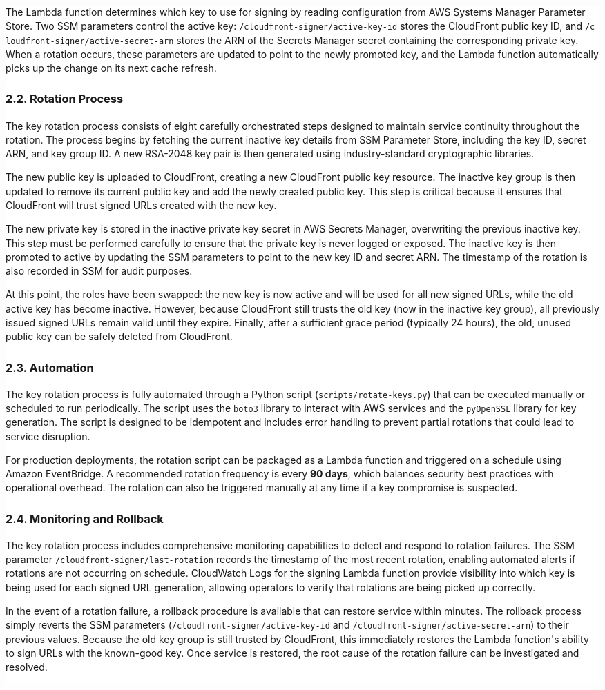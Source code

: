 The Lambda function determines which key to use for signing by reading configuration from AWS Systems Manager Parameter Store. Two SSM parameters control the active key: `/cloudfront-signer/active-key-id` stores the CloudFront public key ID, and `/cloudfront-signer/active-secret-arn` stores the ARN of the Secrets Manager secret containing the corresponding private key. When a rotation occurs, these parameters are updated to point to the newly promoted key, and the Lambda function automatically picks up the change on its next cache refresh.

### 2.2. Rotation Process

The key rotation process consists of eight carefully orchestrated steps designed to maintain service continuity throughout the rotation. The process begins by fetching the current inactive key details from SSM Parameter Store, including the key ID, secret ARN, and key group ID. A new RSA-2048 key pair is then generated using industry-standard cryptographic libraries.

The new public key is uploaded to CloudFront, creating a new CloudFront public key resource. The inactive key group is then updated to remove its current public key and add the newly created public key. This step is critical because it ensures that CloudFront will trust signed URLs created with the new key.

The new private key is stored in the inactive private key secret in AWS Secrets Manager, overwriting the previous inactive key. This step must be performed carefully to ensure that the private key is never logged or exposed. The inactive key is then promoted to active by updating the SSM parameters to point to the new key ID and secret ARN. The timestamp of the rotation is also recorded in SSM for audit purposes.

At this point, the roles have been swapped: the new key is now active and will be used for all new signed URLs, while the old active key has become inactive. However, because CloudFront still trusts the old key (now in the inactive key group), all previously issued signed URLs remain valid until they expire. Finally, after a sufficient grace period (typically 24 hours), the old, unused public key can be safely deleted from CloudFront.

### 2.3. Automation

The key rotation process is fully automated through a Python script (`scripts/rotate-keys.py`) that can be executed manually or scheduled to run periodically. The script uses the `boto3` library to interact with AWS services and the `pyOpenSSL` library for key generation. The script is designed to be idempotent and includes error handling to prevent partial rotations that could lead to service disruption.

For production deployments, the rotation script can be packaged as a Lambda function and triggered on a schedule using Amazon EventBridge. A recommended rotation frequency is every **90 days**, which balances security best practices with operational overhead. The rotation can also be triggered manually at any time if a key compromise is suspected.

### 2.4. Monitoring and Rollback

The key rotation process includes comprehensive monitoring capabilities to detect and respond to rotation failures. The SSM parameter `/cloudfront-signer/last-rotation` records the timestamp of the most recent rotation, enabling automated alerts if rotations are not occurring on schedule. CloudWatch Logs for the signing Lambda function provide visibility into which key is being used for each signed URL generation, allowing operators to verify that rotations are being picked up correctly.

In the event of a rotation failure, a rollback procedure is available that can restore service within minutes. The rollback process simply reverts the SSM parameters (`/cloudfront-signer/active-key-id` and `/cloudfront-signer/active-secret-arn`) to their previous values. Because the old key group is still trusted by CloudFront, this immediately restores the Lambda function's ability to sign URLs with the known-good key. Once service is restored, the root cause of the rotation failure can be investigated and resolved.

---